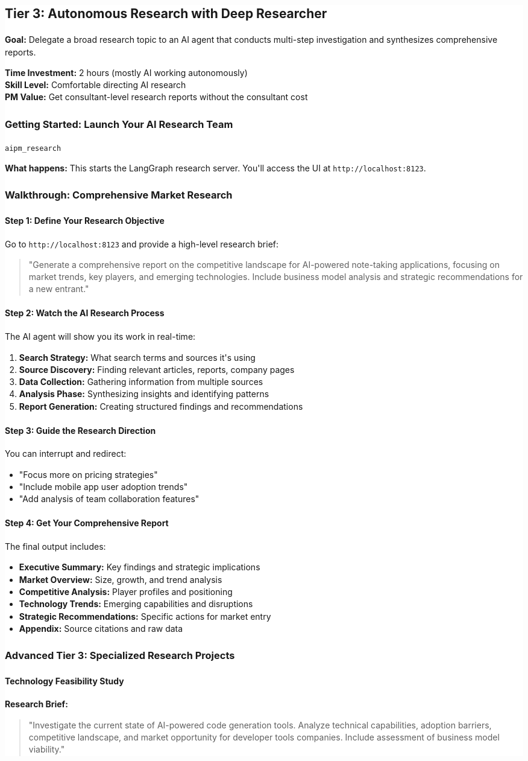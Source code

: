 ## Tier 3: Autonomous Research with Deep Researcher

**Goal:** Delegate a broad research topic to an AI agent that conducts multi-step investigation and synthesizes comprehensive reports.

**Time Investment:** 2 hours (mostly AI working autonomously)  
**Skill Level:** Comfortable directing AI research  
**PM Value:** Get consultant-level research reports without the consultant cost

### Getting Started: Launch Your AI Research Team

```bash
aipm_research
```

**What happens:** This starts the LangGraph research server. You'll access the UI at `http://localhost:8123`.

### Walkthrough: Comprehensive Market Research

#### Step 1: Define Your Research Objective
Go to `http://localhost:8123` and provide a high-level research brief:

> "Generate a comprehensive report on the competitive landscape for AI-powered note-taking applications, focusing on market trends, key players, and emerging technologies. Include business model analysis and strategic recommendations for a new entrant."

#### Step 2: Watch the AI Research Process
The AI agent will show you its work in real-time:
1. **Search Strategy:** What search terms and sources it's using
2. **Source Discovery:** Finding relevant articles, reports, company pages
3. **Data Collection:** Gathering information from multiple sources
4. **Analysis Phase:** Synthesizing insights and identifying patterns
5. **Report Generation:** Creating structured findings and recommendations

#### Step 3: Guide the Research Direction
You can interrupt and redirect:
- "Focus more on pricing strategies"
- "Include mobile app user adoption trends"
- "Add analysis of team collaboration features"

#### Step 4: Get Your Comprehensive Report
The final output includes:
- **Executive Summary:** Key findings and strategic implications
- **Market Overview:** Size, growth, and trend analysis
- **Competitive Analysis:** Player profiles and positioning
- **Technology Trends:** Emerging capabilities and disruptions
- **Strategic Recommendations:** Specific actions for market entry
- **Appendix:** Source citations and raw data

### Advanced Tier 3: Specialized Research Projects

#### Technology Feasibility Study
**Research Brief:** 
> "Investigate the current state of AI-powered code generation tools. Analyze technical capabilities, adoption barriers, competitive landscape, and market opportunity for developer tools companies. Include assessment of business model viability."
